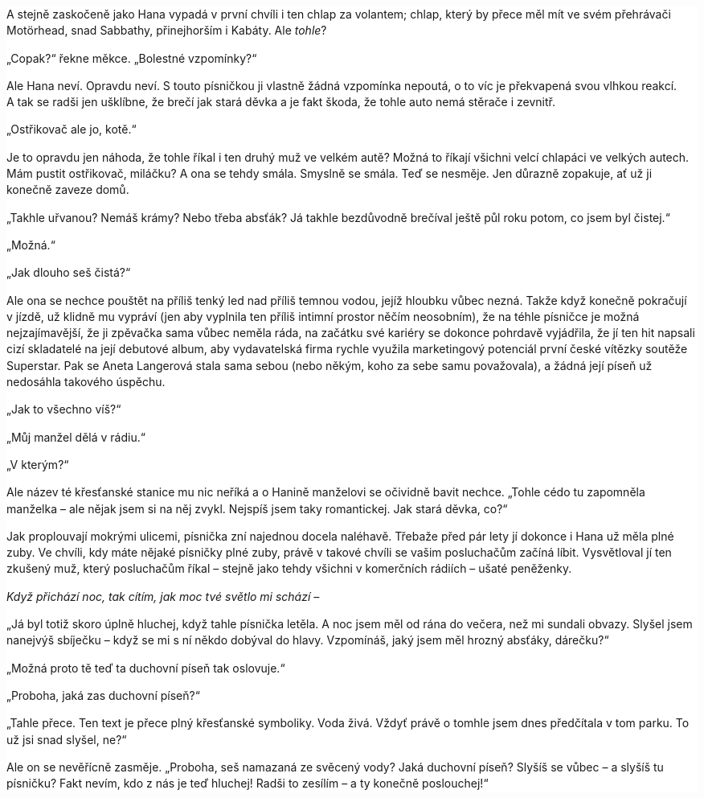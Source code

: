 A stejně zaskočeně jako Hana vypadá v první chvíli i ten chlap za volantem; chlap, který by přece měl mít ve svém přehrávači Motörhead, snad Sabbathy, přinejhorším i Kabáty. Ale _tohle_?

„Copak?“ řekne měkce. „Bolestné vzpomínky?“

Ale Hana neví. Opravdu neví. S touto písničkou ji vlastně žádná vzpomínka nepoutá, o to víc je překvapená svou vlhkou reakcí. A tak se radši jen ušklíbne, že brečí jak stará děvka a je fakt škoda, že tohle auto nemá stěrače i zevnitř.

„Ostřikovač ale jo, kotě.“

Je to opravdu jen náhoda, že tohle říkal i ten druhý muž ve velkém autě? Možná to říkají všichni velcí chlapáci ve velkých autech. Mám pustit ostřikovač, miláčku? A ona se tehdy smála. Smyslně se smála. Teď se nesměje. Jen důrazně zopakuje, ať už ji konečně zaveze domů.

„Takhle uřvanou? Nemáš krámy? Nebo třeba absťák? Já takhle bezdůvodně brečíval ještě půl roku potom, co jsem byl čistej.“

„Možná.“

„Jak dlouho seš čistá?“

Ale ona se nechce pouštět na příliš tenký led nad příliš temnou vodou, jejíž hloubku vůbec nezná. Takže když konečně pokračují v jízdě, už klidně mu vypráví (jen aby vyplnila ten příliš intimní prostor něčím neosobním), že na téhle písničce je možná nejzajímavější, že ji zpěvačka sama vůbec neměla ráda, na začátku své kariéry se dokonce pohrdavě vyjádřila, že jí ten hit napsali cizí skladatelé na její debutové album, aby vydavatelská firma rychle využila marketingový potenciál první české vítězky soutěže Superstar. Pak se Aneta Langerová stala sama sebou (nebo někým, koho za sebe samu považovala), a žádná její píseň už nedosáhla takového úspěchu.

„Jak to všechno víš?“

„Můj manžel dělá v rádiu.“

„V kterým?“

Ale název té křesťanské stanice mu nic neříká a o Hanině manželovi se očividně bavit nechce. „Tohle cédo tu zapomněla manželka – ale nějak jsem si na něj zvykl. Nejspíš jsem taky romantickej. Jak stará děvka, co?“

Jak proplouvají mokrými ulicemi, písnička zní najednou docela naléhavě. Třebaže před pár lety jí dokonce i Hana už měla plné zuby. Ve chvíli, kdy máte nějaké písničky plné zuby, právě v takové chvíli se vašim posluchačům začíná líbit. Vysvětloval jí ten zkušený muž, který posluchačům říkal – stejně jako tehdy všichni v komerčních rádiích – ušaté peněženky.

_Když přichází noc, tak cítím, jak moc tvé světlo mi schází –_

„Já byl totiž skoro úplně hluchej, když tahle písnička letěla. A noc jsem měl od rána do večera, než mi sundali obvazy. Slyšel jsem nanejvýš sbíječku – když se mi s ní někdo dobýval do hlavy. Vzpomínáš, jaký jsem měl hrozný absťáky, dárečku?“

„Možná proto tě teď ta duchovní píseň tak oslovuje.“

„Proboha, jaká zas duchovní píseň?“

„Tahle přece. Ten text je přece plný křesťanské symboliky. Voda živá. Vždyť právě o tomhle jsem dnes předčítala v tom parku. To už jsi snad slyšel, ne?“

Ale on se nevěřícně zasměje. „Proboha, seš namazaná ze svěcený vody? Jaká duchovní píseň? Slyšíš se vůbec – a slyšíš tu písničku? Fakt nevím, kdo z nás je teď hluchej! Radši to zesílím – a ty konečně poslouchej!“
